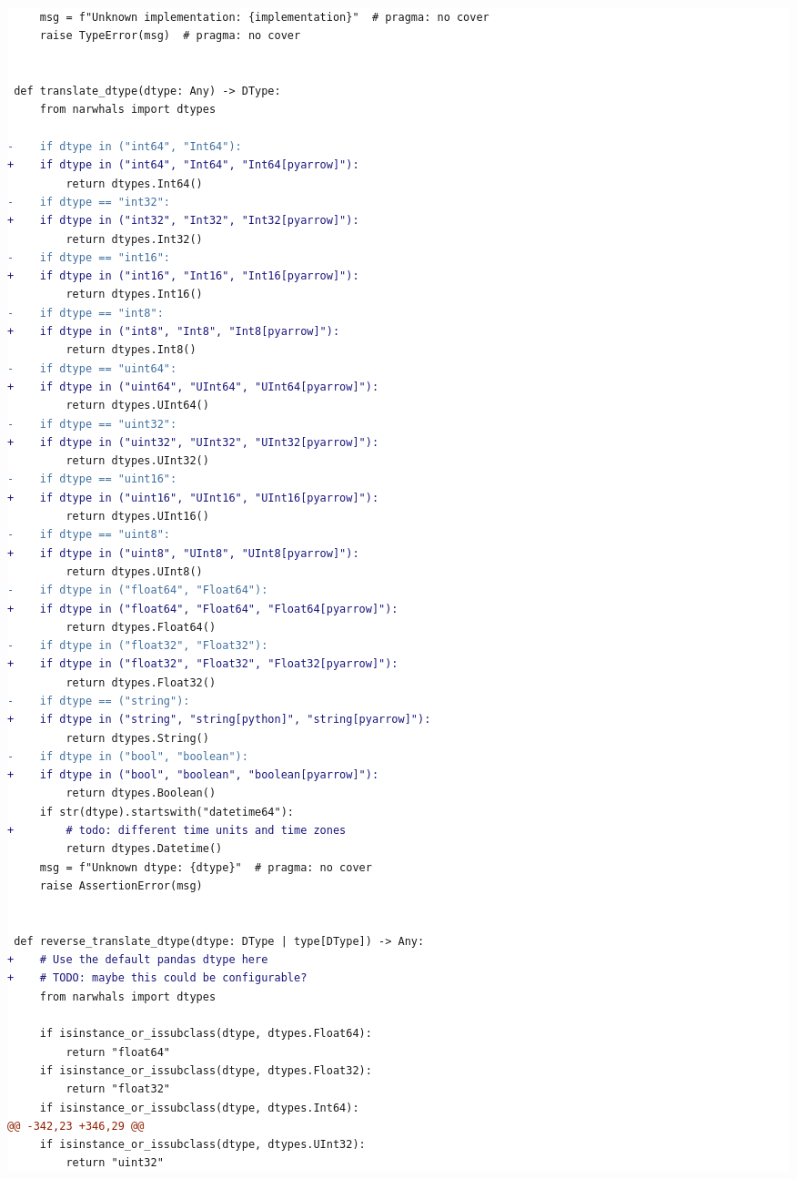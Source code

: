 ```diff
     msg = f"Unknown implementation: {implementation}"  # pragma: no cover
     raise TypeError(msg)  # pragma: no cover
 
 
 def translate_dtype(dtype: Any) -> DType:
     from narwhals import dtypes
 
-    if dtype in ("int64", "Int64"):
+    if dtype in ("int64", "Int64", "Int64[pyarrow]"):
         return dtypes.Int64()
-    if dtype == "int32":
+    if dtype in ("int32", "Int32", "Int32[pyarrow]"):
         return dtypes.Int32()
-    if dtype == "int16":
+    if dtype in ("int16", "Int16", "Int16[pyarrow]"):
         return dtypes.Int16()
-    if dtype == "int8":
+    if dtype in ("int8", "Int8", "Int8[pyarrow]"):
         return dtypes.Int8()
-    if dtype == "uint64":
+    if dtype in ("uint64", "UInt64", "UInt64[pyarrow]"):
         return dtypes.UInt64()
-    if dtype == "uint32":
+    if dtype in ("uint32", "UInt32", "UInt32[pyarrow]"):
         return dtypes.UInt32()
-    if dtype == "uint16":
+    if dtype in ("uint16", "UInt16", "UInt16[pyarrow]"):
         return dtypes.UInt16()
-    if dtype == "uint8":
+    if dtype in ("uint8", "UInt8", "UInt8[pyarrow]"):
         return dtypes.UInt8()
-    if dtype in ("float64", "Float64"):
+    if dtype in ("float64", "Float64", "Float64[pyarrow]"):
         return dtypes.Float64()
-    if dtype in ("float32", "Float32"):
+    if dtype in ("float32", "Float32", "Float32[pyarrow]"):
         return dtypes.Float32()
-    if dtype == ("string"):
+    if dtype in ("string", "string[python]", "string[pyarrow]"):
         return dtypes.String()
-    if dtype in ("bool", "boolean"):
+    if dtype in ("bool", "boolean", "boolean[pyarrow]"):
         return dtypes.Boolean()
     if str(dtype).startswith("datetime64"):
+        # todo: different time units and time zones
         return dtypes.Datetime()
     msg = f"Unknown dtype: {dtype}"  # pragma: no cover
     raise AssertionError(msg)
 
 
 def reverse_translate_dtype(dtype: DType | type[DType]) -> Any:
+    # Use the default pandas dtype here
+    # TODO: maybe this could be configurable?
     from narwhals import dtypes
 
     if isinstance_or_issubclass(dtype, dtypes.Float64):
         return "float64"
     if isinstance_or_issubclass(dtype, dtypes.Float32):
         return "float32"
     if isinstance_or_issubclass(dtype, dtypes.Int64):
@@ -342,23 +346,29 @@
     if isinstance_or_issubclass(dtype, dtypes.UInt32):
         return "uint32"
```